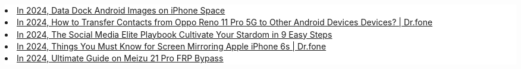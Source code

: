 <li><a href="https://fox-http.techidaily.com/in-2024-data-dock-android-images-on-iphone-space/"><u>In 2024, Data Dock Android Images on iPhone Space</u></a></li>
<li><a href="https://android-transfer.techidaily.com/in-2024-how-to-transfer-contacts-from-oppo-reno-11-pro-5g-to-other-android-devices-devices-drfone-by-drfone-transfer-from-android-transfer-from-android/"><u>In 2024, How to Transfer Contacts from Oppo Reno 11 Pro 5G to Other Android Devices Devices? | Dr.fone</u></a></li>
<li><a href="https://fox-blue.techidaily.com/in-2024-the-social-media-elite-playbook-cultivate-your-stardom-in-9-easy-steps/"><u>In 2024, The Social Media Elite Playbook Cultivate Your Stardom in 9 Easy Steps</u></a></li>
<li><a href="https://screen-mirror.techidaily.com/in-2024-things-you-must-know-for-screen-mirroring-apple-iphone-6s-drfone-by-drfone-ios/"><u>In 2024, Things You Must Know for Screen Mirroring Apple iPhone 6s | Dr.fone</u></a></li>
<li><a href="https://android-frp.techidaily.com/in-2024-ultimate-guide-on-meizu-21-pro-frp-bypass-by-drfone-android/"><u>In 2024, Ultimate Guide on Meizu 21 Pro FRP Bypass</u></a></li>
</ul></div>

